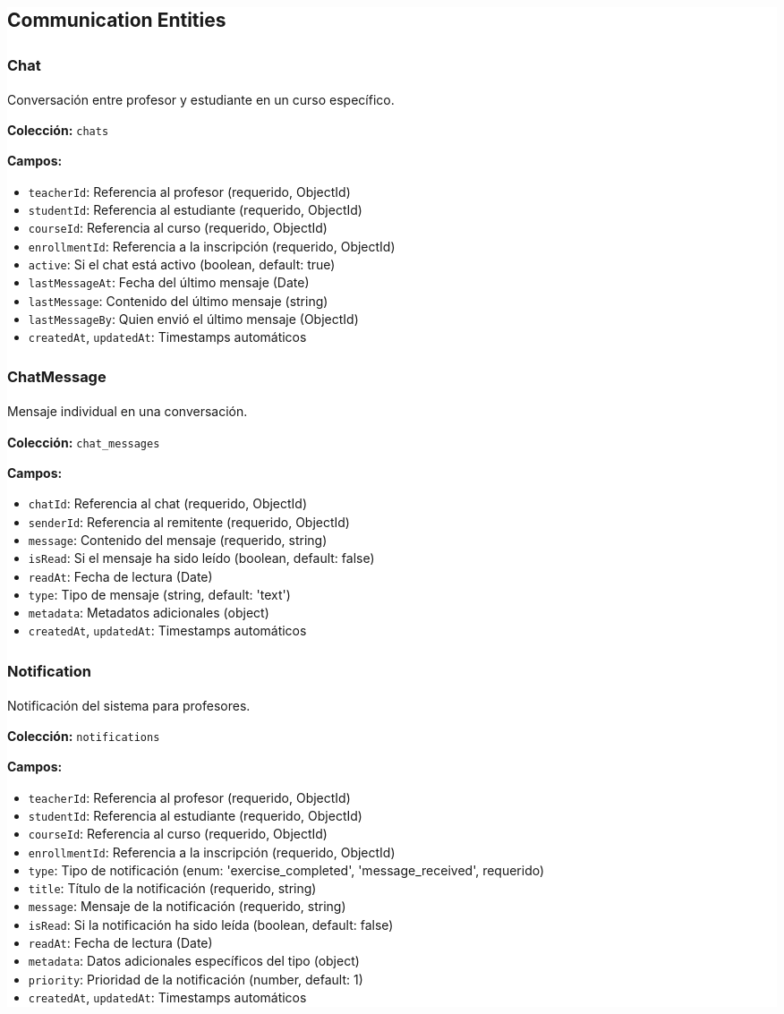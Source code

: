 ## Communication Entities

### Chat
Conversación entre profesor y estudiante en un curso específico.

**Colección:** `chats`

**Campos:**
- `teacherId`: Referencia al profesor (requerido, ObjectId)
- `studentId`: Referencia al estudiante (requerido, ObjectId)
- `courseId`: Referencia al curso (requerido, ObjectId)
- `enrollmentId`: Referencia a la inscripción (requerido, ObjectId)
- `active`: Si el chat está activo (boolean, default: true)
- `lastMessageAt`: Fecha del último mensaje (Date)
- `lastMessage`: Contenido del último mensaje (string)
- `lastMessageBy`: Quien envió el último mensaje (ObjectId)
- `createdAt`, `updatedAt`: Timestamps automáticos

### ChatMessage
Mensaje individual en una conversación.

**Colección:** `chat_messages`

**Campos:**
- `chatId`: Referencia al chat (requerido, ObjectId)
- `senderId`: Referencia al remitente (requerido, ObjectId)
- `message`: Contenido del mensaje (requerido, string)
- `isRead`: Si el mensaje ha sido leído (boolean, default: false)
- `readAt`: Fecha de lectura (Date)
- `type`: Tipo de mensaje (string, default: 'text')
- `metadata`: Metadatos adicionales (object)
- `createdAt`, `updatedAt`: Timestamps automáticos

### Notification
Notificación del sistema para profesores.

**Colección:** `notifications`

**Campos:**
- `teacherId`: Referencia al profesor (requerido, ObjectId)
- `studentId`: Referencia al estudiante (requerido, ObjectId)
- `courseId`: Referencia al curso (requerido, ObjectId)
- `enrollmentId`: Referencia a la inscripción (requerido, ObjectId)
- `type`: Tipo de notificación (enum: 'exercise_completed', 'message_received', requerido)
- `title`: Título de la notificación (requerido, string)
- `message`: Mensaje de la notificación (requerido, string)
- `isRead`: Si la notificación ha sido leída (boolean, default: false)
- `readAt`: Fecha de lectura (Date)
- `metadata`: Datos adicionales específicos del tipo (object)
- `priority`: Prioridad de la notificación (number, default: 1)
- `createdAt`, `updatedAt`: Timestamps automáticos
